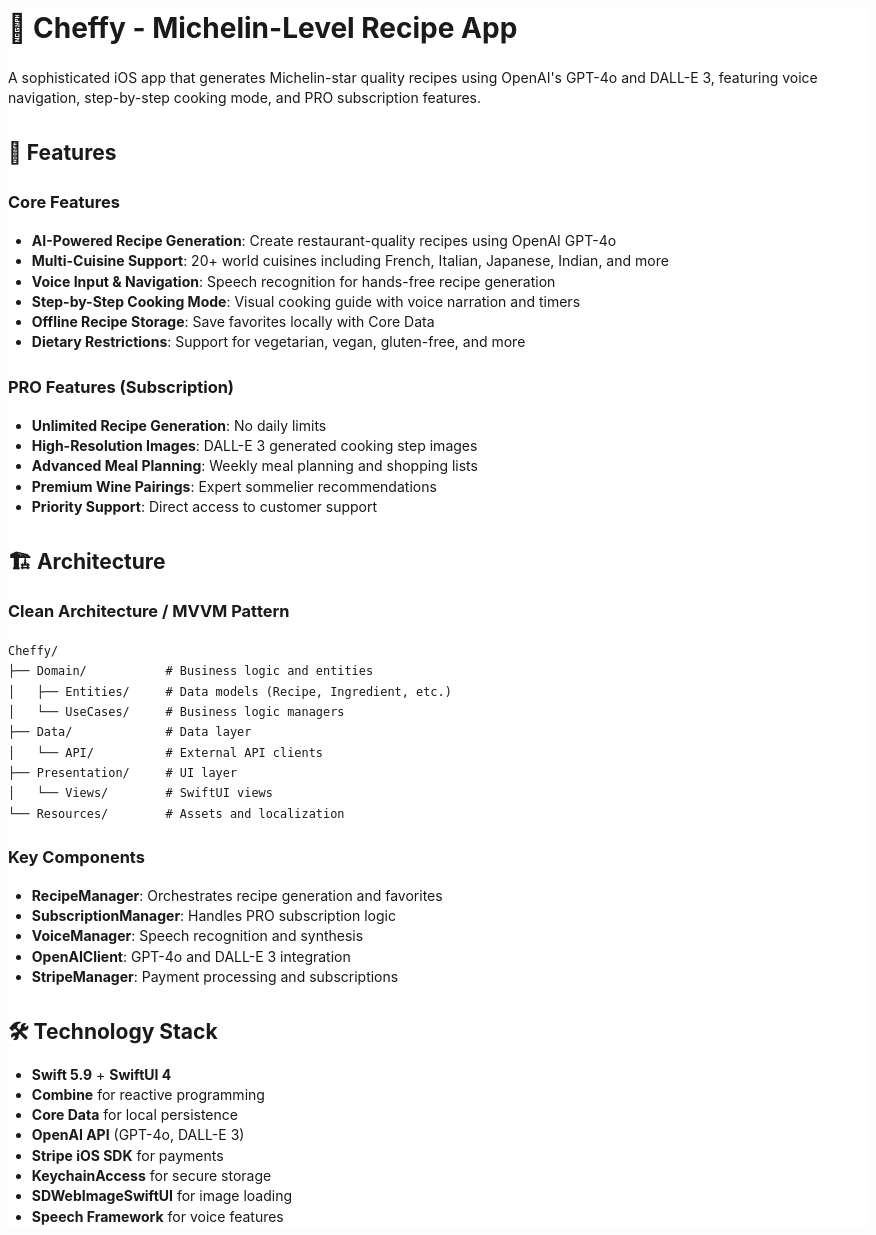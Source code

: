 # 🍳 Cheffy - Michelin-Level Recipe App

A sophisticated iOS app that generates Michelin-star quality recipes using OpenAI's GPT-4o and DALL-E 3, featuring voice navigation, step-by-step cooking mode, and PRO subscription features.

## 🚀 Features

### Core Features
- **AI-Powered Recipe Generation**: Create restaurant-quality recipes using OpenAI GPT-4o
- **Multi-Cuisine Support**: 20+ world cuisines including French, Italian, Japanese, Indian, and more
- **Voice Input & Navigation**: Speech recognition for hands-free recipe generation
- **Step-by-Step Cooking Mode**: Visual cooking guide with voice narration and timers
- **Offline Recipe Storage**: Save favorites locally with Core Data
- **Dietary Restrictions**: Support for vegetarian, vegan, gluten-free, and more

### PRO Features (Subscription)
- **Unlimited Recipe Generation**: No daily limits
- **High-Resolution Images**: DALL-E 3 generated cooking step images
- **Advanced Meal Planning**: Weekly meal planning and shopping lists
- **Premium Wine Pairings**: Expert sommelier recommendations
- **Priority Support**: Direct access to customer support

## 🏗️ Architecture

### Clean Architecture / MVVM Pattern
```
Cheffy/
├── Domain/           # Business logic and entities
│   ├── Entities/     # Data models (Recipe, Ingredient, etc.)
│   └── UseCases/     # Business logic managers
├── Data/             # Data layer
│   └── API/          # External API clients
├── Presentation/     # UI layer
│   └── Views/        # SwiftUI views
└── Resources/        # Assets and localization
```

### Key Components
- **RecipeManager**: Orchestrates recipe generation and favorites
- **SubscriptionManager**: Handles PRO subscription logic
- **VoiceManager**: Speech recognition and synthesis
- **OpenAIClient**: GPT-4o and DALL-E 3 integration
- **StripeManager**: Payment processing and subscriptions

## 🛠️ Technology Stack

- **Swift 5.9** + **SwiftUI 4**
- **Combine** for reactive programming
- **Core Data** for local persistence
- **OpenAI API** (GPT-4o, DALL-E 3)
- **Stripe iOS SDK** for payments
- **KeychainAccess** for secure storage
- **SDWebImageSwiftUI** for image loading
- **Speech Framework** for voice features
